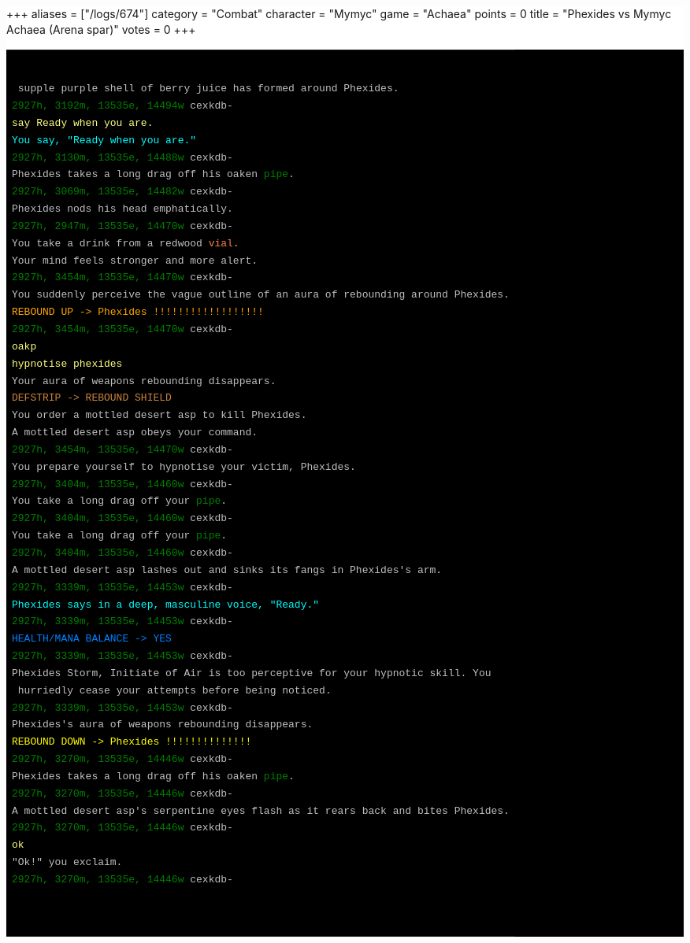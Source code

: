 +++
aliases = ["/logs/674"]
category = "Combat"
character = "Mymyc"
game = "Achaea"
points = 0
title = "Phexides vs Mymyc Achaea (Arena spar)"
votes = 0
+++


<table border=0 cellpadding=5 bgcolor="#000000">
<tr><td>
<pre><code><font size=2 face="Liberation Mono, FixedSys, Lucida Console, Courier New, Courier"><font color="#0">
</font><font color="#C0C0C0"> supple purple shell of berry juice has formed around Phexides.
</font><font color="#008000">2927h, 3192m, 13535e, 14494w </font><font color="#C0C0C0">cexkdb-
</font><font color="#FFFF80">say Ready when you are.
</font><font color="#00FFFF">You say, &quot;Ready when you are.&quot;
</font><font color="#008000">2927h, 3130m, 13535e, 14488w </font><font color="#C0C0C0">cexkdb-
Phexides takes a long drag off his oaken </font><font color="#008000">pipe</font><font color="#C0C0C0">.
</font><font color="#008000">2927h, 3069m, 13535e, 14482w </font><font color="#C0C0C0">cexkdb-
Phexides nods his head emphatically.
</font><font color="#008000">2927h, 2947m, 13535e, 14470w </font><font color="#C0C0C0">cexkdb-
You take a drink from a redwood </font><font color="#FF8040">vial</font><font color="#C0C0C0">.
Your mind feels stronger and more alert.
</font><font color="#008000">2927h, 3454m, 13535e, 14470w </font><font color="#C0C0C0">cexkdb-
You suddenly perceive the vague outline of an aura of rebounding around Phexides.
</font><font color="#FFA500">REBOUND UP -&gt; Phexides !!!!!!!!!!!!!!!!!!
</font><font color="#008000">2927h, 3454m, 13535e, 14470w </font><font color="#C0C0C0">cexkdb-
</font><font color="#FFFF80">oakp
hypnotise phexides
</font><font color="#C0C0C0">Your aura of weapons rebounding disappears.
</font><font color="#CD853F">DEFSTRIP -&gt; REBOUND SHIELD
</font><font color="#C0C0C0">You order a mottled desert asp to kill Phexides.
A mottled desert asp obeys your command.
</font><font color="#008000">2927h, 3454m, 13535e, 14470w </font><font color="#C0C0C0">cexkdb-
You prepare yourself to hypnotise your victim, Phexides.
</font><font color="#008000">2927h, 3404m, 13535e, 14460w </font><font color="#C0C0C0">cexkdb-
You take a long drag off your </font><font color="#008000">pipe</font><font color="#C0C0C0">.
</font><font color="#008000">2927h, 3404m, 13535e, 14460w </font><font color="#C0C0C0">cexkdb-
You take a long drag off your </font><font color="#008000">pipe</font><font color="#C0C0C0">.
</font><font color="#008000">2927h, 3404m, 13535e, 14460w </font><font color="#C0C0C0">cexkdb-
A mottled desert asp lashes out and sinks its fangs in Phexides's arm.
</font><font color="#008000">2927h, 3339m, 13535e, 14453w </font><font color="#C0C0C0">cexkdb-
</font><font color="#00FFFF">Phexides says in a deep, masculine voice, &quot;Ready.&quot;
</font><font color="#008000">2927h, 3339m, 13535e, 14453w </font><font color="#C0C0C0">cexkdb-
</font><font color="#0080FF">HEALTH/MANA BALANCE -&gt; YES
</font><font color="#008000">2927h, 3339m, 13535e, 14453w </font><font color="#C0C0C0">cexkdb-
Phexides Storm, Initiate of Air is too perceptive for your hypnotic skill. You
 hurriedly cease your attempts before being noticed.
</font><font color="#008000">2927h, 3339m, 13535e, 14453w </font><font color="#C0C0C0">cexkdb-
Phexides's aura of weapons rebounding disappears.
</font><font color="#FFFF00">REBOUND DOWN -&gt; Phexides !!!!!!!!!!!!!!
</font><font color="#008000">2927h, 3270m, 13535e, 14446w </font><font color="#C0C0C0">cexkdb-
Phexides takes a long drag off his oaken </font><font color="#008000">pipe</font><font color="#C0C0C0">.
</font><font color="#008000">2927h, 3270m, 13535e, 14446w </font><font color="#C0C0C0">cexkdb-
A mottled desert asp's serpentine eyes flash as it rears back and bites Phexides.
</font><font color="#008000">2927h, 3270m, 13535e, 14446w </font><font color="#C0C0C0">cexkdb-
</font><font color="#FFFF80">ok
</font><font color="#C0C0C0">&quot;Ok!&quot; you exclaim.
</font><font color="#008000">2927h, 3270m, 13535e, 14446w </font><font color="#C0C0C0">cexkdb-